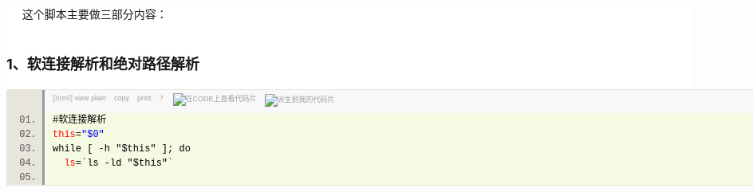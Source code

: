      这个脚本主要做三部分内容：<br>
</span></div>
<div><span style="font-size:18px"><br>
</span></div>
<div><span style="font-size:18px"><strong>1、软连接解析和绝对路径解析</strong><br>
</span></div>
<div><span style="font-size:18px"></span>
<div class="dp-highlighter bg_html" style="font-family:Consolas,'Courier New',Courier,mono,serif; font-size:12px; background-color:rgb(231,229,220); width:936.53125px; overflow:auto; padding-top:1px; margin:18px 0px!important">
<div class="bar" style="padding-left:45px">
<div class="tools" style="padding:3px 8px 10px 10px; font-size:9px; line-height:normal; font-family:Verdana,Geneva,Arial,Helvetica,sans-serif; color:silver; background-color:rgb(248,248,248); border-left-width:3px; border-left-style:solid; border-left-color:rgb(153,153,153)">
<strong>[html]</strong> <a target="_blank" href="http://blog.csdn.net/chaofanwei/article/details/39641361#" rel="nofollow" class="ViewSource" title="view plain" style="color:rgb(160,160,160); text-decoration:none; background-color:inherit; border:none; padding:0px; margin:0px 10px 0px 0px; font-size:9px">view
 plain</a><a target="_blank" href="http://blog.csdn.net/chaofanwei/article/details/39641361#" rel="nofollow" class="CopyToClipboard" title="copy" style="color:rgb(160,160,160); text-decoration:none; background-color:inherit; border:none; padding:0px; margin:0px 10px 0px 0px; font-size:9px">copy</a><a target="_blank" href="http://blog.csdn.net/chaofanwei/article/details/39641361#" rel="nofollow" class="PrintSource" title="print" style="color:rgb(160,160,160); text-decoration:none; background-color:inherit; border:none; padding:0px; margin:0px 10px 0px 0px; font-size:9px">print</a><a target="_blank" href="http://blog.csdn.net/chaofanwei/article/details/39641361#" rel="nofollow" class="About" title="?" style="color:rgb(160,160,160); text-decoration:none; background-color:inherit; border:none; padding:0px; margin:0px 10px 0px 0px; font-size:9px">?</a><a target="_blank" href="https://code.csdn.net/snippets/483837" rel="nofollow" title="在CODE上查看代码片" style="color:rgb(160,160,160); text-decoration:none; background-color:inherit; border:none; padding:0px; margin:0px 10px 0px 0px; font-size:9px"><img src="https://code.csdn.net/assets/CODE_ico.png" width="12" height="12" alt="在CODE上查看代码片" style="border:none; max-width:100%; position:relative; top:1px; left:2px"></a><a target="_blank" href="https://code.csdn.net/snippets/483837/fork" rel="nofollow" title="派生到我的代码片" style="color:rgb(160,160,160); text-decoration:none; background-color:inherit; border:none; padding:0px; margin:0px 10px 0px 0px; font-size:9px"><img src="https://code.csdn.net/assets/ico_fork.svg" width="12" height="12" alt="派生到我的代码片" style="border:none; max-width:100%; position:relative; top:2px; left:2px"></a>
<div style="position:absolute; left:760px; top:1543px; width:29px; height:14px; z-index:99">
</div>
</div>
</div>
<ol start="1" class="dp-xml" style="padding:0px; border:none; list-style-position:initial; background-color:rgb(255,255,255); color:rgb(92,92,92); margin:0px 0px 1px 45px!important">
<li class="alt" style="margin:0px!important; padding:0px 3px 0px 10px!important; border-style:none none none solid; border-left-width:3px; border-left-color:rgb(153,153,153); list-style:decimal-leading-zero outside; background-color:rgb(245,250,226); color:inherit; line-height:18px">
<span style="margin:0px; padding:0px; border:none; color:black; background-color:inherit"><span style="margin:0px; padding:0px; border:none; background-color:inherit">#软连接解析  </span></span></li><li style="margin:0px!important; padding:0px 3px 0px 10px!important; border-style:none none none solid; border-left-width:3px; border-left-color:rgb(153,153,153); list-style:decimal-leading-zero outside; background-color:rgb(245,250,226); color:rgb(85,85,85); line-height:18px">
<span style="margin:0px; padding:0px; border:none; color:black; background-color:inherit"><span class="attribute" style="margin:0px; padding:0px; border:none; color:red; background-color:inherit">this</span><span style="margin:0px; padding:0px; border:none; background-color:inherit">=</span><span class="attribute-value" style="margin:0px; padding:0px; border:none; color:blue; background-color:inherit">"$0"</span><span style="margin:0px; padding:0px; border:none; background-color:inherit">  </span></span></li><li class="alt" style="margin:0px!important; padding:0px 3px 0px 10px!important; border-style:none none none solid; border-left-width:3px; border-left-color:rgb(153,153,153); list-style:decimal-leading-zero outside; background-color:rgb(245,250,226); color:inherit; line-height:18px">
<span style="margin:0px; padding:0px; border:none; color:black; background-color:inherit">while [ -h "$this" ]; do  </span></li><li style="margin:0px!important; padding:0px 3px 0px 10px!important; border-style:none none none solid; border-left-width:3px; border-left-color:rgb(153,153,153); list-style:decimal-leading-zero outside; background-color:rgb(245,250,226); color:rgb(85,85,85); line-height:18px">
<span style="margin:0px; padding:0px; border:none; color:black; background-color:inherit">  <span class="attribute" style="margin:0px; padding:0px; border:none; color:red; background-color:inherit">ls</span><span style="margin:0px; padding:0px; border:none; background-color:inherit">=`ls -ld "$this"`  </span></span></li><li class="alt" style="margin:0px!important; padding:0px 3px 0px 10px!important; border-style:none none none solid; border-left-width:3px; border-left-color:rgb(153,153,153); list-style:decimal-leading-zero outside; background-color:rgb(245,250,226); color:inherit; line-height:18px">
